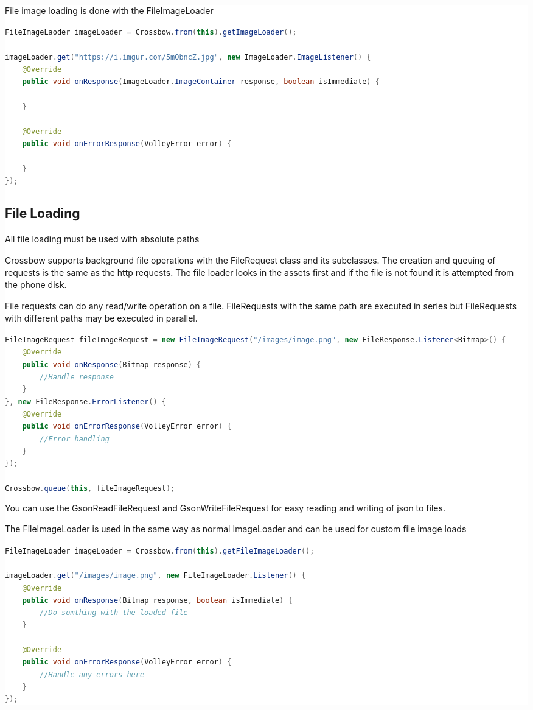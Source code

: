 File image loading is done with the FileImageLoader

```java
FileImageLaoder imageLoader = Crossbow.from(this).getImageLoader();

imageLoader.get("https://i.imgur.com/5mObncZ.jpg", new ImageLoader.ImageListener() {
    @Override
    public void onResponse(ImageLoader.ImageContainer response, boolean isImmediate) {

    }

    @Override
    public void onErrorResponse(VolleyError error) {

    }
});
```

File Loading
------
All file loading must be used with absolute paths

Crossbow supports background file operations with the FileRequest class and its subclasses. The creation and queuing
of requests is the same as the http requests. The file loader looks in the assets first and if the file is not found
it is attempted from the phone disk.

File requests can do any read/write operation on a file. FileRequests with the same path are executed in series but FileRequests
with different paths may be executed in parallel.

```java
FileImageRequest fileImageRequest = new FileImageRequest("/images/image.png", new FileResponse.Listener<Bitmap>() {
    @Override
    public void onResponse(Bitmap response) {
        //Handle response
    }
}, new FileResponse.ErrorListener() {
    @Override
    public void onErrorResponse(VolleyError error) {
        //Error handling
    }
});

Crossbow.queue(this, fileImageRequest);
```
You can use the GsonReadFileRequest and GsonWriteFileRequest for easy reading and writing of json to files.

The FileImageLoader is used in the same way as normal ImageLoader and can be used for custom file image loads
```java
FileImageLoader imageLoader = Crossbow.from(this).getFileImageLoader();

imageLoader.get("/images/image.png", new FileImageLoader.Listener() {
    @Override
    public void onResponse(Bitmap response, boolean isImmediate) {
        //Do somthing with the loaded file
    }

    @Override
    public void onErrorResponse(VolleyError error) {
        //Handle any errors here
    }
});
```
